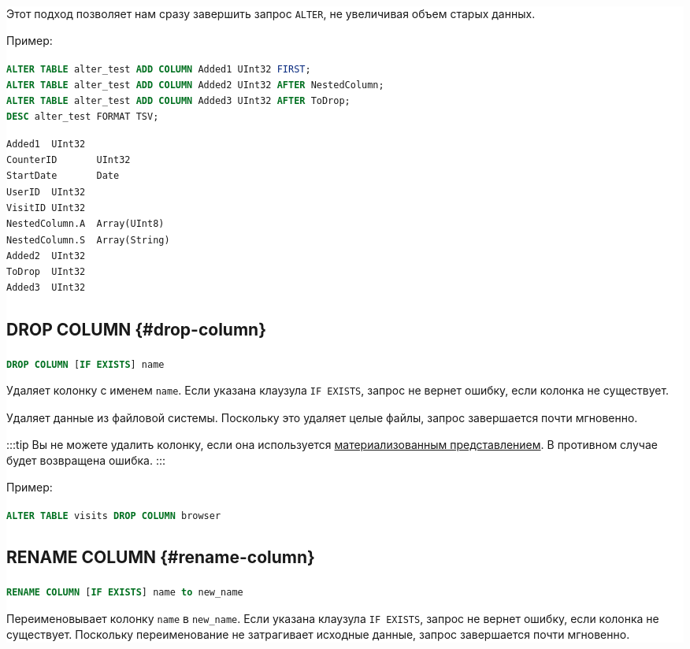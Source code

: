 Этот подход позволяет нам сразу завершить запрос `ALTER`, не увеличивая объем старых данных.

Пример:

```sql
ALTER TABLE alter_test ADD COLUMN Added1 UInt32 FIRST;
ALTER TABLE alter_test ADD COLUMN Added2 UInt32 AFTER NestedColumn;
ALTER TABLE alter_test ADD COLUMN Added3 UInt32 AFTER ToDrop;
DESC alter_test FORMAT TSV;
```

```text
Added1  UInt32
CounterID       UInt32
StartDate       Date
UserID  UInt32
VisitID UInt32
NestedColumn.A  Array(UInt8)
NestedColumn.S  Array(String)
Added2  UInt32
ToDrop  UInt32
Added3  UInt32
```

## DROP COLUMN {#drop-column}

```sql
DROP COLUMN [IF EXISTS] name
```

Удаляет колонку с именем `name`. Если указана клаузула `IF EXISTS`, запрос не вернет ошибку, если колонка не существует.

Удаляет данные из файловой системы. Поскольку это удаляет целые файлы, запрос завершается почти мгновенно.

:::tip
Вы не можете удалить колонку, если она используется [материализованным представлением](/sql-reference/statements/create/view). В противном случае будет возвращена ошибка.
:::

Пример:

```sql
ALTER TABLE visits DROP COLUMN browser
```

## RENAME COLUMN {#rename-column}

```sql
RENAME COLUMN [IF EXISTS] name to new_name
```

Переименовывает колонку `name` в `new_name`. Если указана клаузула `IF EXISTS`, запрос не вернет ошибку, если колонка не существует. Поскольку переименование не затрагивает исходные данные, запрос завершается почти мгновенно.
